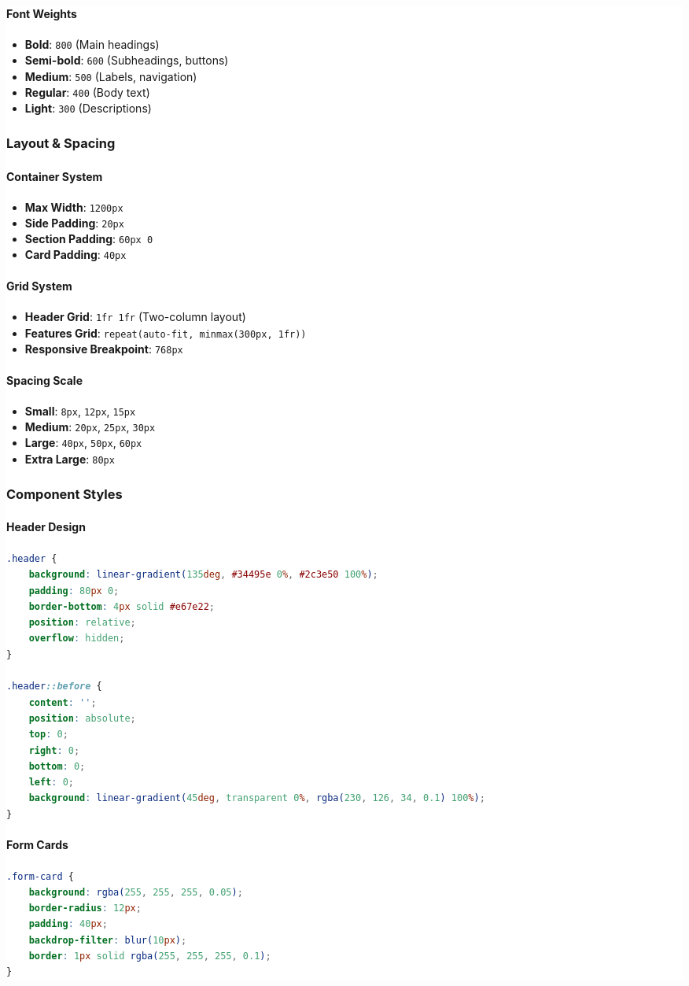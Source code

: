 #### Font Weights
- **Bold**: `800` (Main headings)
- **Semi-bold**: `600` (Subheadings, buttons)
- **Medium**: `500` (Labels, navigation)
- **Regular**: `400` (Body text)
- **Light**: `300` (Descriptions)

### Layout & Spacing

#### Container System
- **Max Width**: `1200px`
- **Side Padding**: `20px`
- **Section Padding**: `60px 0`
- **Card Padding**: `40px`

#### Grid System
- **Header Grid**: `1fr 1fr` (Two-column layout)
- **Features Grid**: `repeat(auto-fit, minmax(300px, 1fr))`
- **Responsive Breakpoint**: `768px`

#### Spacing Scale
- **Small**: `8px`, `12px`, `15px`
- **Medium**: `20px`, `25px`, `30px`
- **Large**: `40px`, `50px`, `60px`
- **Extra Large**: `80px`

### Component Styles

#### Header Design
```css
.header {
    background: linear-gradient(135deg, #34495e 0%, #2c3e50 100%);
    padding: 80px 0;
    border-bottom: 4px solid #e67e22;
    position: relative;
    overflow: hidden;
}

.header::before {
    content: '';
    position: absolute;
    top: 0;
    right: 0;
    bottom: 0;
    left: 0;
    background: linear-gradient(45deg, transparent 0%, rgba(230, 126, 34, 0.1) 100%);
}
```

#### Form Cards
```css
.form-card {
    background: rgba(255, 255, 255, 0.05);
    border-radius: 12px;
    padding: 40px;
    backdrop-filter: blur(10px);
    border: 1px solid rgba(255, 255, 255, 0.1);
}
```
